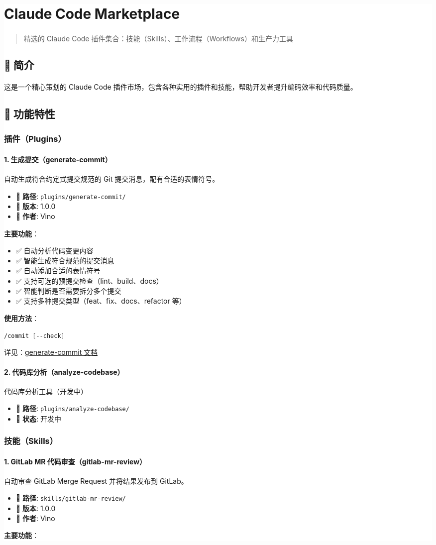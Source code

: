 # Claude Code Marketplace

> 精选的 Claude Code 插件集合：技能（Skills）、工作流程（Workflows）和生产力工具

## 📖 简介

这是一个精心策划的 Claude Code 插件市场，包含各种实用的插件和技能，帮助开发者提升编码效率和代码质量。

## 🚀 功能特性

### 插件（Plugins）

#### 1. **生成提交（generate-commit）**

自动生成符合约定式提交规范的 Git 提交消息，配有合适的表情符号。

- 📁 **路径**: `plugins/generate-commit/`
- 📝 **版本**: 1.0.0
- 👤 **作者**: Vino

**主要功能**：

- ✅ 自动分析代码变更内容
- ✅ 智能生成符合规范的提交消息
- ✅ 自动添加合适的表情符号
- ✅ 支持可选的预提交检查（lint、build、docs）
- ✅ 智能判断是否需要拆分多个提交
- ✅ 支持多种提交类型（feat、fix、docs、refactor 等）

**使用方法**：

```
/commit [--check]
```

详见：[generate-commit 文档](plugins/generate-commit/commands/commit.md)

#### 2. **代码库分析（analyze-codebase）**

代码库分析工具（开发中）

- 📁 **路径**: `plugins/analyze-codebase/`
- 🚧 **状态**: 开发中

### 技能（Skills）

#### 1. **GitLab MR 代码审查（gitlab-mr-review）**

自动审查 GitLab Merge Request 并将结果发布到 GitLab。

- 📁 **路径**: `skills/gitlab-mr-review/`
- 📝 **版本**: 1.0.0
- 👤 **作者**: Vino

**主要功能**：
